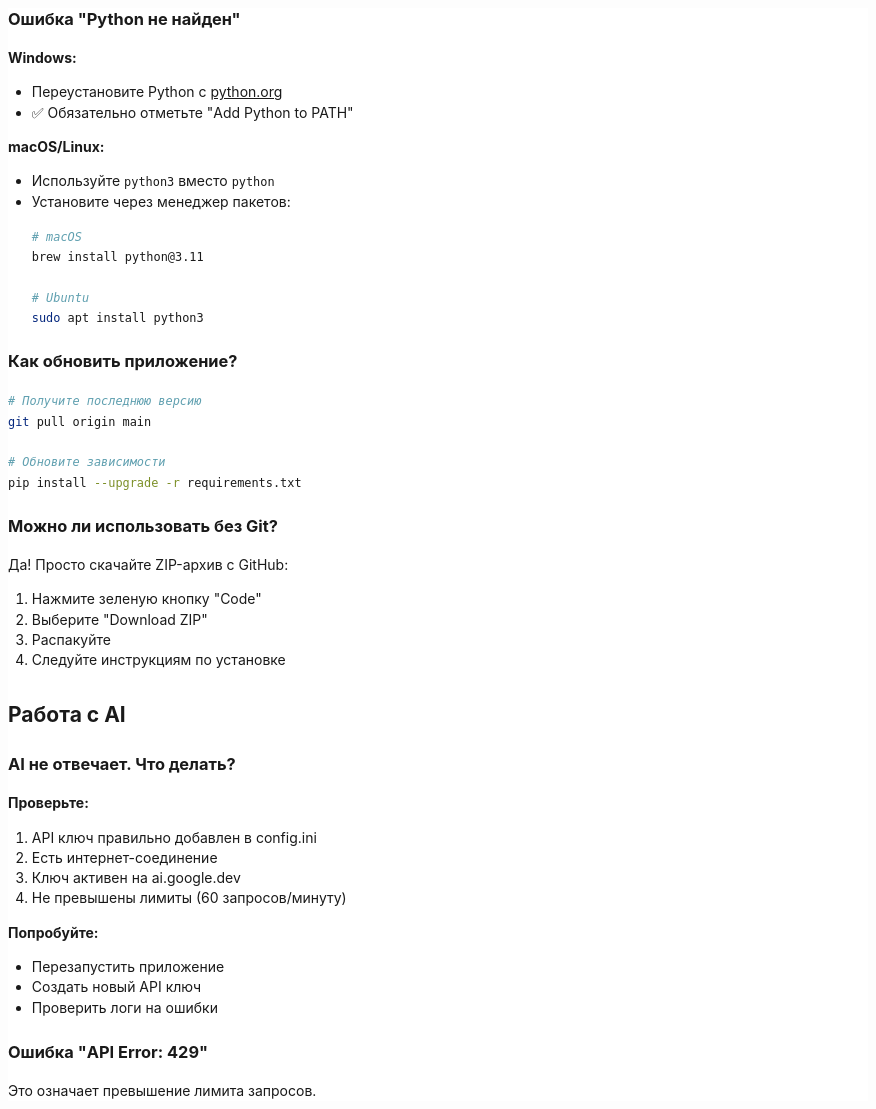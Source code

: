 ### Ошибка "Python не найден"

**Windows:**
- Переустановите Python с [python.org](https://python.org)
- ✅ Обязательно отметьте "Add Python to PATH"

**macOS/Linux:**
- Используйте `python3` вместо `python`
- Установите через менеджер пакетов:
  ```bash
  # macOS
  brew install python@3.11
  
  # Ubuntu
  sudo apt install python3
  ```

### Как обновить приложение?

```bash
# Получите последнюю версию
git pull origin main

# Обновите зависимости
pip install --upgrade -r requirements.txt
```

### Можно ли использовать без Git?

Да! Просто скачайте ZIP-архив с GitHub:
1. Нажмите зеленую кнопку "Code"
2. Выберите "Download ZIP"
3. Распакуйте
4. Следуйте инструкциям по установке

## Работа с AI

### AI не отвечает. Что делать?

**Проверьте:**
1. API ключ правильно добавлен в config.ini
2. Есть интернет-соединение
3. Ключ активен на ai.google.dev
4. Не превышены лимиты (60 запросов/минуту)

**Попробуйте:**
- Перезапустить приложение
- Создать новый API ключ
- Проверить логи на ошибки

### Ошибка "API Error: 429"

Это означает превышение лимита запросов. 
